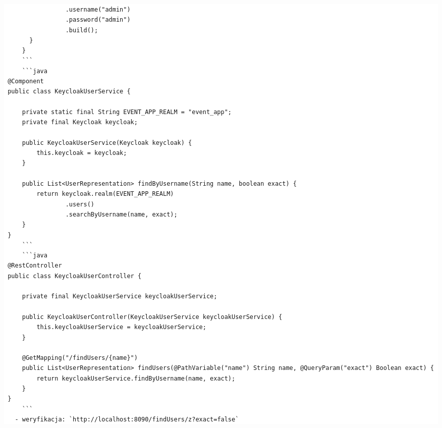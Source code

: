    ```
                    .username("admin")
                    .password("admin")
                    .build();
          }
        }
        ```
        ```java
	@Component
	public class KeycloakUserService {

		private static final String EVENT_APP_REALM = "event_app";
		private final Keycloak keycloak;

		public KeycloakUserService(Keycloak keycloak) {
			this.keycloak = keycloak;
		}

		public List<UserRepresentation> findByUsername(String name, boolean exact) {
			return keycloak.realm(EVENT_APP_REALM)
					.users()
					.searchByUsername(name, exact);
		}
	}
        ```    
        ```java
	@RestController
	public class KeycloakUserController {

		private final KeycloakUserService keycloakUserService;

		public KeycloakUserController(KeycloakUserService keycloakUserService) {
			this.keycloakUserService = keycloakUserService;
		}

		@GetMapping("/findUsers/{name}")
		public List<UserRepresentation> findUsers(@PathVariable("name") String name, @QueryParam("exact") Boolean exact) {
			return keycloakUserService.findByUsername(name, exact);
		}
	}
        ```
      - weryfikacja: `http://localhost:8090/findUsers/z?exact=false`
